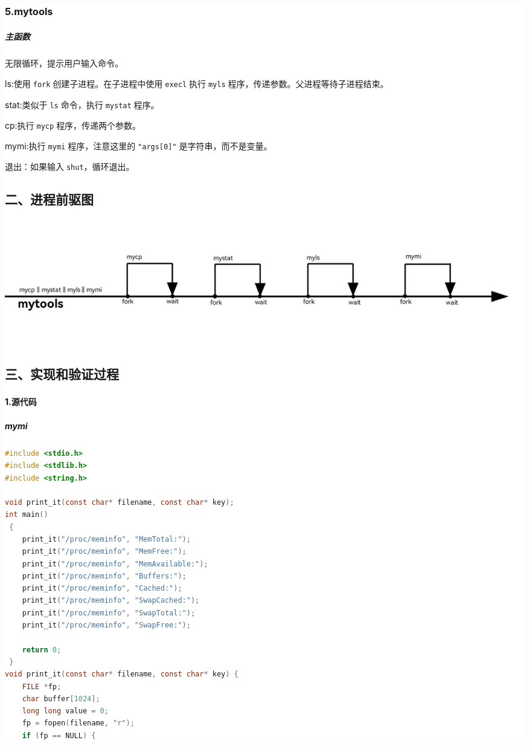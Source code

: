 

### 5.mytools

##### 主函数

无限循环，提示用户输入命令。

ls:使用 `fork` 创建子进程。在子进程中使用 `execl` 执行 `myls` 程序，传递参数。父进程等待子进程结束。

stat:类似于 `ls` 命令，执行 `mystat` 程序。

cp:执行 `mycp` 程序，传递两个参数。

mymi:执行 `mymi` 程序，注意这里的 `"args[0]"` 是字符串，而不是变量。

退出：如果输入 `shut`，循环退出。





## 二、进程前驱图

![微信图片_20240905155800](%E5%BE%AE%E4%BF%A1%E5%9B%BE%E7%89%87_20240905155800.jpg)

## 三、实现和验证过程

#### 1.源代码

##### mymi

```c
#include <stdio.h>
#include <stdlib.h>
#include <string.h>

void print_it(const char* filename, const char* key);
int main()
 {
    print_it("/proc/meminfo", "MemTotal:");
    print_it("/proc/meminfo", "MemFree:");
    print_it("/proc/meminfo", "MemAvailable:");
    print_it("/proc/meminfo", "Buffers:");
    print_it("/proc/meminfo", "Cached:");
    print_it("/proc/meminfo", "SwapCached:");
    print_it("/proc/meminfo", "SwapTotal:");
    print_it("/proc/meminfo", "SwapFree:");

    return 0;
 }
void print_it(const char* filename, const char* key) {
    FILE *fp;
    char buffer[1024];
    long long value = 0;
    fp = fopen(filename, "r");
    if (fp == NULL) {
```